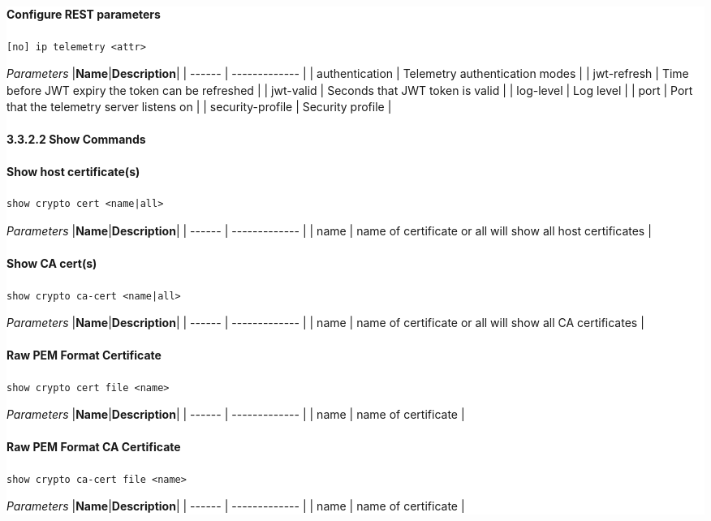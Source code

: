 #### Configure REST parameters
    [no] ip telemetry <attr>

*Parameters*
|**Name**|**Description**|
| ------ | ------------- |
| authentication | Telemetry authentication modes |
| jwt-refresh | Time before JWT expiry the token can be refreshed |
| jwt-valid | Seconds that JWT token is valid |
| log-level | Log level |
| port | Port that the telemetry server listens on |
| security-profile | Security profile |

#### 3.3.2.2 Show Commands

#### Show host certificate(s)

    show crypto cert <name|all>

*Parameters*
|**Name**|**Description**|
| ------ | ------------- |
| name | name of certificate or all will show all host certificates |

#### Show CA cert(s)

    show crypto ca-cert <name|all>

*Parameters*
|**Name**|**Description**|
| ------ | ------------- |
| name | name of certificate or all will show all CA certificates |

#### Raw PEM Format Certificate

    show crypto cert file <name>

*Parameters*
|**Name**|**Description**|
| ------ | ------------- |
| name | name of certificate |

#### Raw PEM Format CA Certificate

    show crypto ca-cert file <name>

*Parameters*
|**Name**|**Description**|
| ------ | ------------- |
| name | name of certificate |
